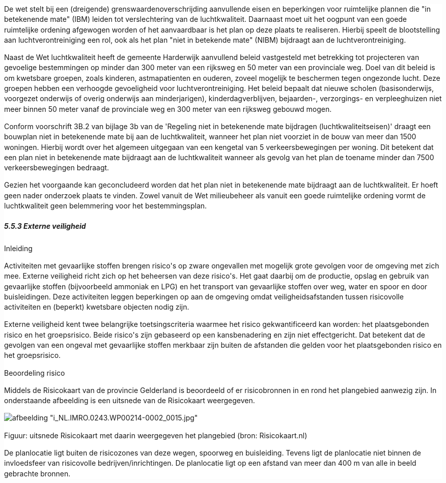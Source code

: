 De wet stelt bij een (dreigende) grenswaardenoverschrijding aanvullende eisen en beperkingen voor ruimtelijke plannen die "in betekenende mate" (IBM) leiden tot verslechtering van de luchtkwaliteit. Daarnaast moet uit het oogpunt van een goede ruimtelijke ordening afgewogen worden of het aanvaardbaar is het plan op deze plaats te realiseren. Hierbij speelt de blootstelling aan luchtverontreiniging een rol, ook als het plan "niet in betekende mate" (NIBM) bijdraagt aan de luchtverontreiniging.

Naast de Wet luchtkwaliteit heeft de gemeente Harderwijk aanvullend beleid vastgesteld met betrekking tot projecteren van gevoelige bestemmingen op minder dan 300 meter van een rijksweg en 50 meter van een provinciale weg. Doel van dit beleid is om kwetsbare groepen, zoals kinderen, astmapatienten en ouderen, zoveel mogelijk te beschermen tegen ongezonde lucht. Deze groepen hebben een verhoogde gevoeligheid voor luchtverontreiniging. Het beleid bepaalt dat nieuwe scholen (basisonderwijs, voorgezet onderwijs of overig onderwijs aan minderjarigen), kinderdagverblijven, bejaarden\-, verzorgings\- en verpleeghuizen niet meer binnen 50 meter vanaf de provinciale weg en 300 meter van een rijksweg gebouwd mogen.

Conform voorschrift 3B.2 van bijlage 3b van de 'Regeling niet in betekenende mate bijdragen (luchtkwaliteitseisen)' draagt een bouwplan niet in betekenende mate bij aan de luchtkwaliteit, wanneer het plan niet voorziet in de bouw van meer dan 1500 woningen. Hierbij wordt over het algemeen uitgegaan van een kengetal van 5 verkeersbewegingen per woning. Dit betekent dat een plan niet in betekenende mate bijdraagt aan de luchtkwaliteit wanneer als gevolg van het plan de toename minder dan 7500 verkeersbewegingen bedraagt.

Gezien het voorgaande kan geconcludeerd worden dat het plan niet in betekenende mate bijdraagt aan de luchtkwaliteit. Er hoeft geen nader onderzoek plaats te vinden. Zowel vanuit de Wet milieubeheer als vanuit een goede ruimtelijke ordening vormt de luchtkwaliteit geen belemmering voor het bestemmingsplan.

##### 5\.5\.3 Externe veiligheid

Inleiding

Activiteiten met gevaarlijke stoffen brengen risico's op zware ongevallen met mogelijk grote gevolgen voor de omgeving met zich mee. Externe veiligheid richt zich op het beheersen van deze risico's. Het gaat daarbij om de productie, opslag en gebruik van gevaarlijke stoffen (bijvoorbeeld ammoniak en LPG) en het transport van gevaarlijke stoffen over weg, water en spoor en door buisleidingen. Deze activiteiten leggen beperkingen op aan de omgeving omdat veiligheidsafstanden tussen risicovolle activiteiten en (beperkt) kwetsbare objecten nodig zijn.

Externe veiligheid kent twee belangrijke toetsingscriteria waarmee het risico gekwantificeerd kan worden: het plaatsgebonden risico en het groepsrisico. Beide risico's zijn gebaseerd op een kansbenadering en zijn niet effectgericht. Dat betekent dat de gevolgen van een ongeval met gevaarlijke stoffen merkbaar zijn buiten de afstanden die gelden voor het plaatsgebonden risico en het groepsrisico.

Beoordeling risico

Middels de Risicokaart van de provincie Gelderland is beoordeeld of er risicobronnen in en rond het plangebied aanwezig zijn. In onderstaande afbeelding is een uitsnede van de Risicokaart weergegeven.

![afbeelding "i_NL.IMRO.0243.WP00214-0002_0015.jpg"](i_NL.IMRO.0243.WP00214-0002_0015.jpg)

Figuur: uitsnede Risicokaart met daarin weergegeven het plangebied (bron: Risicokaart.nl)

De planlocatie ligt buiten de risicozones van deze wegen, spoorweg en buisleiding. Tevens ligt de planlocatie niet binnen de invloedsfeer van risicovolle bedrijven/inrichtingen. De planlocatie ligt op een afstand van meer dan 400 m van alle in beeld gebrachte bronnen.

